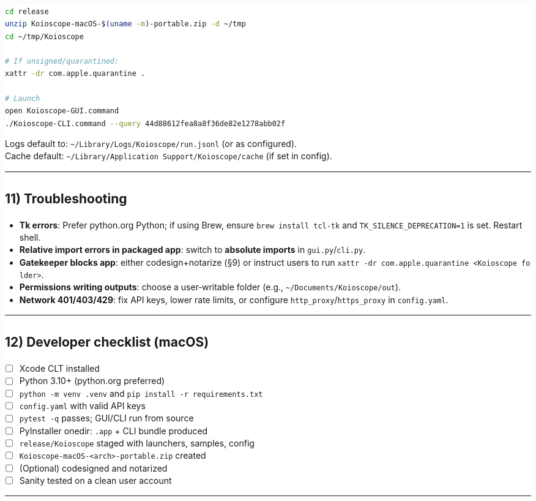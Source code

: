 ```bash
cd release
unzip Koioscope-macOS-$(uname -m)-portable.zip -d ~/tmp
cd ~/tmp/Koioscope

# If unsigned/quarantined:
xattr -dr com.apple.quarantine .

# Launch
open Koioscope-GUI.command
./Koioscope-CLI.command --query 44d88612fea8a8f36de82e1278abb02f
```

Logs default to: `~/Library/Logs/Koioscope/run.jsonl` (or as configured).  
Cache default: `~/Library/Application Support/Koioscope/cache` (if set in config).

---

## 11) Troubleshooting

- **Tk errors**: Prefer python.org Python; if using Brew, ensure `brew install tcl-tk` and `TK_SILENCE_DEPRECATION=1` is set. Restart shell.
- **Relative import errors in packaged app**: switch to **absolute imports** in `gui.py`/`cli.py`.
- **Gatekeeper blocks app**: either codesign+notarize (§9) or instruct users to run `xattr -dr com.apple.quarantine <Koioscope folder>`.
- **Permissions writing outputs**: choose a user‑writable folder (e.g., `~/Documents/Koioscope/out`).
- **Network 401/403/429**: fix API keys, lower rate limits, or configure `http_proxy`/`https_proxy` in `config.yaml`.

---

## 12) Developer checklist (macOS)

- [ ] Xcode CLT installed
- [ ] Python 3.10+ (python.org preferred)
- [ ] `python -m venv .venv` and `pip install -r requirements.txt`
- [ ] `config.yaml` with valid API keys
- [ ] `pytest -q` passes; GUI/CLI run from source
- [ ] PyInstaller onedir: `.app` + CLI bundle produced
- [ ] `release/Koioscope` staged with launchers, samples, config
- [ ] `Koioscope-macOS-<arch>-portable.zip` created
- [ ] (Optional) codesigned and notarized
- [ ] Sanity tested on a clean user account

---
